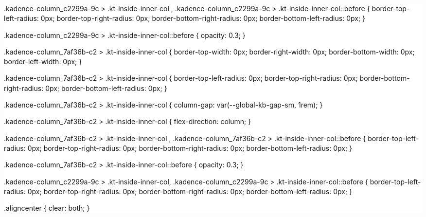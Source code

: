 .kadence-column_c2299a-9c > .kt-inside-inner-col , .kadence-column_c2299a-9c > .kt-inside-inner-col::before { 
    border-top-left-radius: 0px; 
    border-top-right-radius: 0px; 
    border-bottom-right-radius: 0px; 
    border-bottom-left-radius: 0px;
} 

.kadence-column_c2299a-9c > .kt-inside-inner-col::before { 
    opacity: 0.3;
} 

.kadence-column_7af36b-c2 > .kt-inside-inner-col  { 
    border-top-width: 0px; 
    border-right-width: 0px; 
    border-bottom-width: 0px; 
    border-left-width: 0px;
} 

.kadence-column_7af36b-c2 > .kt-inside-inner-col  { 
    border-top-left-radius: 0px; 
    border-top-right-radius: 0px; 
    border-bottom-right-radius: 0px; 
    border-bottom-left-radius: 0px;
} 

.kadence-column_7af36b-c2 > .kt-inside-inner-col  { 
    column-gap: var(--global-kb-gap-sm, 1rem);
} 

.kadence-column_7af36b-c2 > .kt-inside-inner-col  { 
    flex-direction: column;
} 

.kadence-column_7af36b-c2 > .kt-inside-inner-col , .kadence-column_7af36b-c2 > .kt-inside-inner-col::before { 
    border-top-left-radius: 0px; 
    border-top-right-radius: 0px; 
    border-bottom-right-radius: 0px; 
    border-bottom-left-radius: 0px;
} 

.kadence-column_7af36b-c2 > .kt-inside-inner-col::before { 
    opacity: 0.3;
} 

.kadence-column_c2299a-9c > .kt-inside-inner-col, .kadence-column_c2299a-9c > .kt-inside-inner-col::before { 
    border-top-left-radius: 0px; 
    border-top-right-radius: 0px; 
    border-bottom-right-radius: 0px; 
    border-bottom-left-radius: 0px;
} 

.aligncenter { 
    clear: both;
} 

